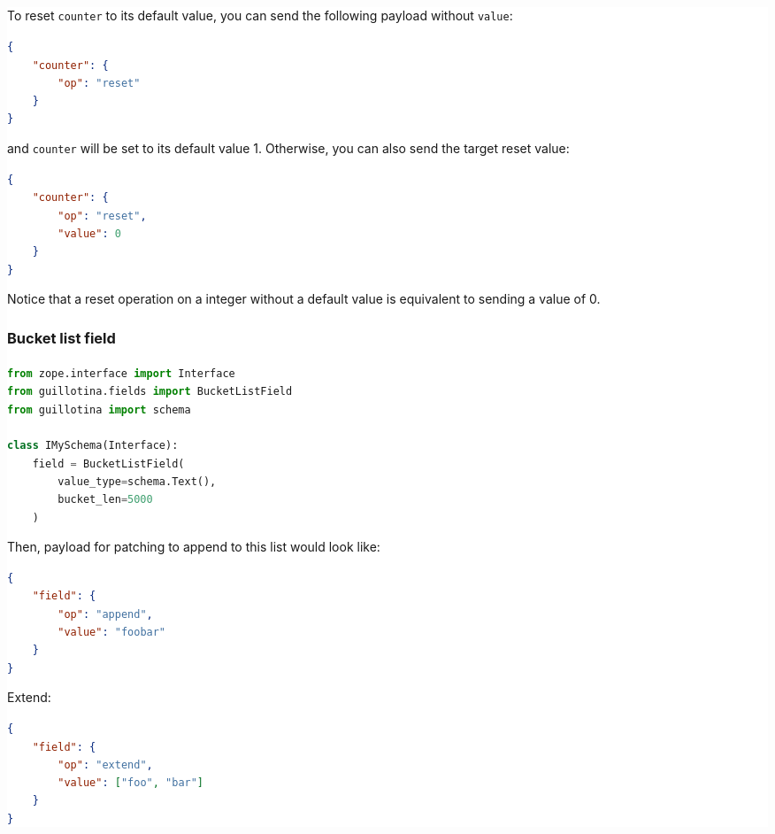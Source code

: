 To reset `counter` to its default value, you can send the following
payload without `value`:

```json
{
    "counter": {
        "op": "reset"
    }
}
```

and `counter` will be set to its default value 1. Otherwise, you can
also send the target reset value:

```json
{
    "counter": {
        "op": "reset",
        "value": 0
    }
}
```

Notice that a reset operation on a integer without a default value is
equivalent to sending a value of 0.


### Bucket list field

```python
from zope.interface import Interface
from guillotina.fields import BucketListField
from guillotina import schema

class IMySchema(Interface):
    field = BucketListField(
        value_type=schema.Text(),
        bucket_len=5000
    )
```


Then, payload for patching to append to this list would look like:

```json
{
    "field": {
        "op": "append",
        "value": "foobar"
    }
}
```

Extend:

```json
{
    "field": {
        "op": "extend",
        "value": ["foo", "bar"]
    }
}
```
